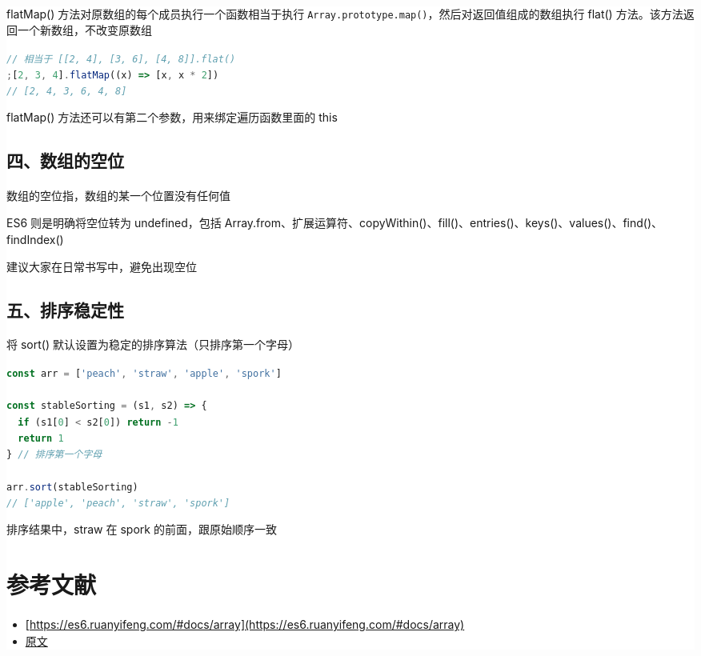 flatMap() 方法对原数组的每个成员执行一个函数相当于执行 `Array.prototype.map()`，然后对返回值组成的数组执行 flat() 方法。该方法返回一个新数组，不改变原数组

```js
// 相当于 [[2, 4], [3, 6], [4, 8]].flat()
;[2, 3, 4].flatMap((x) => [x, x * 2])
// [2, 4, 3, 6, 4, 8]
```

flatMap() 方法还可以有第二个参数，用来绑定遍历函数里面的 this

## 四、数组的空位

数组的空位指，数组的某一个位置没有任何值

ES6 则是明确将空位转为 undefined，包括 Array.from、扩展运算符、copyWithin()、fill()、entries()、keys()、values()、find()、findIndex()

建议大家在日常书写中，避免出现空位

## 五、排序稳定性

将 sort() 默认设置为稳定的排序算法（只排序第一个字母）

```js
const arr = ['peach', 'straw', 'apple', 'spork']

const stableSorting = (s1, s2) => {
  if (s1[0] < s2[0]) return -1
  return 1
} // 排序第一个字母

arr.sort(stableSorting)
// ['apple', 'peach', 'straw', 'spork']
```

排序结果中，straw 在 spork 的前面，跟原始顺序一致

# 参考文献

- [https://es6.ruanyifeng.com/#docs/array](https://es6.ruanyifeng.com/#docs/array)
- [原文](https://github.com/febobo/web-interview/issues/35)
